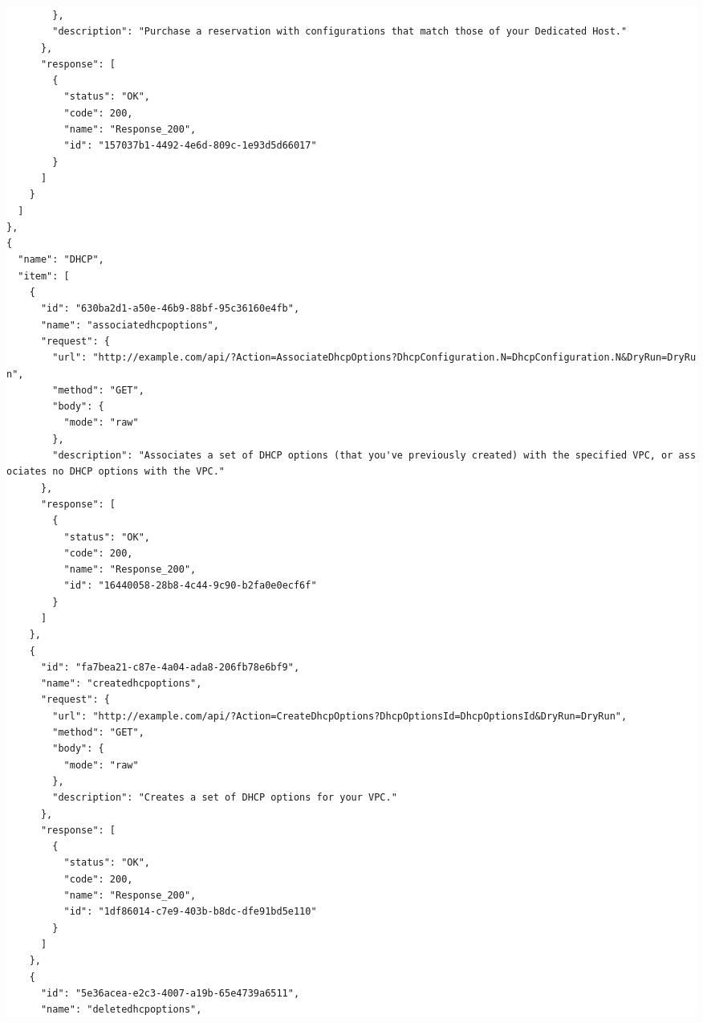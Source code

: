             },
            "description": "Purchase a reservation with configurations that match those of your Dedicated Host."
          },
          "response": [
            {
              "status": "OK",
              "code": 200,
              "name": "Response_200",
              "id": "157037b1-4492-4e6d-809c-1e93d5d66017"
            }
          ]
        }
      ]
    },
    {
      "name": "DHCP",
      "item": [
        {
          "id": "630ba2d1-a50e-46b9-88bf-95c36160e4fb",
          "name": "associatedhcpoptions",
          "request": {
            "url": "http://example.com/api/?Action=AssociateDhcpOptions?DhcpConfiguration.N=DhcpConfiguration.N&DryRun=DryRun",
            "method": "GET",
            "body": {
              "mode": "raw"
            },
            "description": "Associates a set of DHCP options (that you've previously created) with the specified VPC, or associates no DHCP options with the VPC."
          },
          "response": [
            {
              "status": "OK",
              "code": 200,
              "name": "Response_200",
              "id": "16440058-28b8-4c44-9c90-b2fa0e0ecf6f"
            }
          ]
        },
        {
          "id": "fa7bea21-c87e-4a04-ada8-206fb78e6bf9",
          "name": "createdhcpoptions",
          "request": {
            "url": "http://example.com/api/?Action=CreateDhcpOptions?DhcpOptionsId=DhcpOptionsId&DryRun=DryRun",
            "method": "GET",
            "body": {
              "mode": "raw"
            },
            "description": "Creates a set of DHCP options for your VPC."
          },
          "response": [
            {
              "status": "OK",
              "code": 200,
              "name": "Response_200",
              "id": "1df86014-c7e9-403b-b8dc-dfe91bd5e110"
            }
          ]
        },
        {
          "id": "5e36acea-e2c3-4007-a19b-65e4739a6511",
          "name": "deletedhcpoptions",